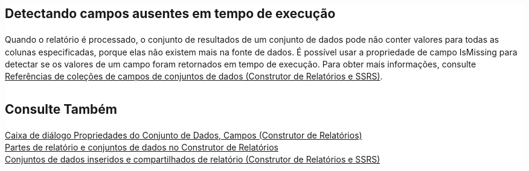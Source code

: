   
##  <a name="detecting-missing-fields-at-run-time"></a><a name="MissingFields"></a> Detectando campos ausentes em tempo de execução  
 Quando o relatório é processado, o conjunto de resultados de um conjunto de dados pode não conter valores para todas as colunas especificadas, porque elas não existem mais na fonte de dados. É possível usar a propriedade de campo IsMissing para detectar se os valores de um campo foram retornados em tempo de execução. Para obter mais informações, consulte [Referências de coleções de campos de conjuntos de dados &#40;Construtor de Relatórios e SSRS&#41;](../../reporting-services/report-design/built-in-collections-dataset-fields-collection-references-report-builder.md).  
  
  
## <a name="see-also"></a>Consulte Também  
 [Caixa de diálogo Propriedades do Conjunto de Dados, Campos &#40;Construtor de Relatórios&#41;](https://msdn.microsoft.com/library/75c7e54a-3d20-4c9a-88da-ab36dce2ce42)   
 [Partes de relatório e conjuntos de dados no Construtor de Relatórios](../../reporting-services/report-data/report-parts-and-datasets-in-report-builder.md)   
 [Conjuntos de dados inseridos e compartilhados de relatório &#40;Construtor de Relatórios e SSRS&#41;](../../reporting-services/report-data/report-embedded-datasets-and-shared-datasets-report-builder-and-ssrs.md)  
  
  
